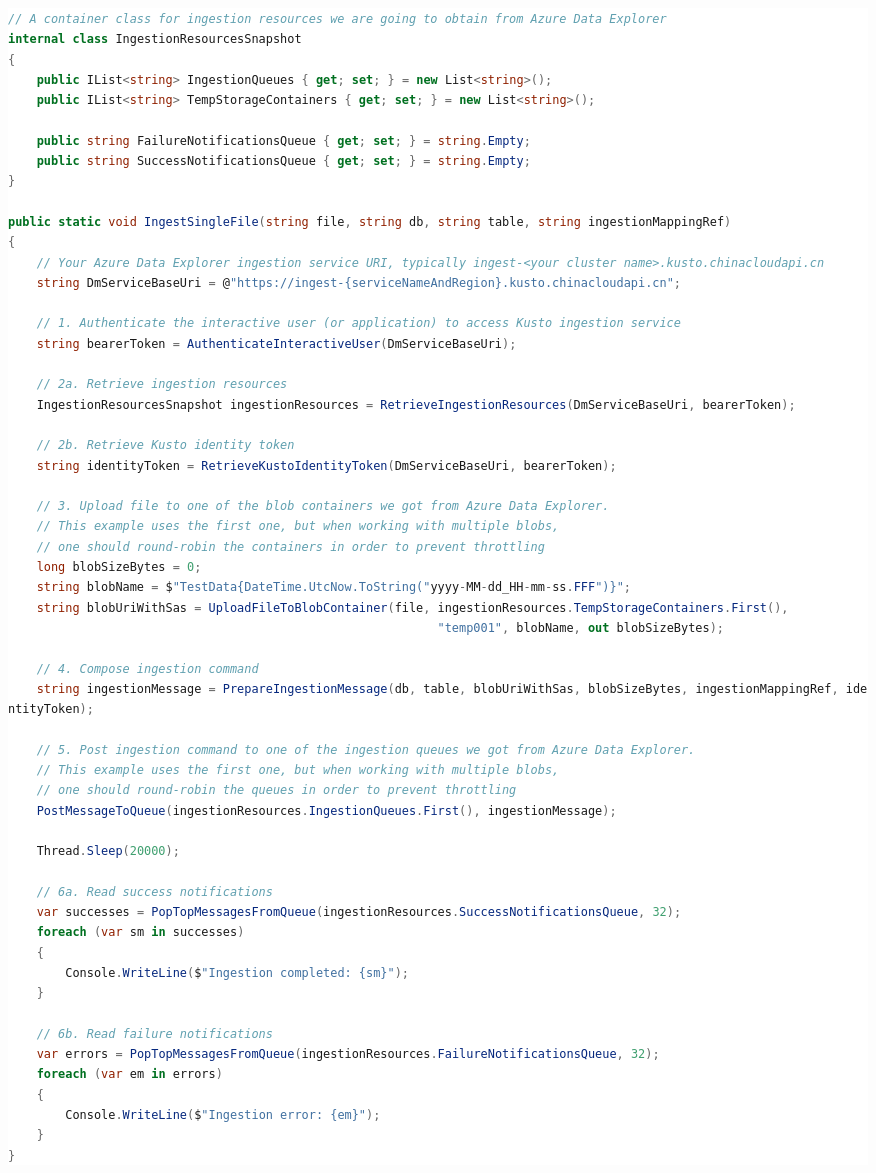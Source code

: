 ```csharp
// A container class for ingestion resources we are going to obtain from Azure Data Explorer
internal class IngestionResourcesSnapshot
{
    public IList<string> IngestionQueues { get; set; } = new List<string>();
    public IList<string> TempStorageContainers { get; set; } = new List<string>();

    public string FailureNotificationsQueue { get; set; } = string.Empty;
    public string SuccessNotificationsQueue { get; set; } = string.Empty;
}

public static void IngestSingleFile(string file, string db, string table, string ingestionMappingRef)
{
    // Your Azure Data Explorer ingestion service URI, typically ingest-<your cluster name>.kusto.chinacloudapi.cn
    string DmServiceBaseUri = @"https://ingest-{serviceNameAndRegion}.kusto.chinacloudapi.cn";

    // 1. Authenticate the interactive user (or application) to access Kusto ingestion service
    string bearerToken = AuthenticateInteractiveUser(DmServiceBaseUri);

    // 2a. Retrieve ingestion resources
    IngestionResourcesSnapshot ingestionResources = RetrieveIngestionResources(DmServiceBaseUri, bearerToken);

    // 2b. Retrieve Kusto identity token
    string identityToken = RetrieveKustoIdentityToken(DmServiceBaseUri, bearerToken);

    // 3. Upload file to one of the blob containers we got from Azure Data Explorer.
    // This example uses the first one, but when working with multiple blobs,
    // one should round-robin the containers in order to prevent throttling
    long blobSizeBytes = 0;
    string blobName = $"TestData{DateTime.UtcNow.ToString("yyyy-MM-dd_HH-mm-ss.FFF")}";
    string blobUriWithSas = UploadFileToBlobContainer(file, ingestionResources.TempStorageContainers.First(),
                                                            "temp001", blobName, out blobSizeBytes);

    // 4. Compose ingestion command
    string ingestionMessage = PrepareIngestionMessage(db, table, blobUriWithSas, blobSizeBytes, ingestionMappingRef, identityToken);

    // 5. Post ingestion command to one of the ingestion queues we got from Azure Data Explorer.
    // This example uses the first one, but when working with multiple blobs,
    // one should round-robin the queues in order to prevent throttling
    PostMessageToQueue(ingestionResources.IngestionQueues.First(), ingestionMessage);

    Thread.Sleep(20000);

    // 6a. Read success notifications
    var successes = PopTopMessagesFromQueue(ingestionResources.SuccessNotificationsQueue, 32);
    foreach (var sm in successes)
    {
        Console.WriteLine($"Ingestion completed: {sm}");
    }

    // 6b. Read failure notifications
    var errors = PopTopMessagesFromQueue(ingestionResources.FailureNotificationsQueue, 32);
    foreach (var em in errors)
    {
        Console.WriteLine($"Ingestion error: {em}");
    }
}
```